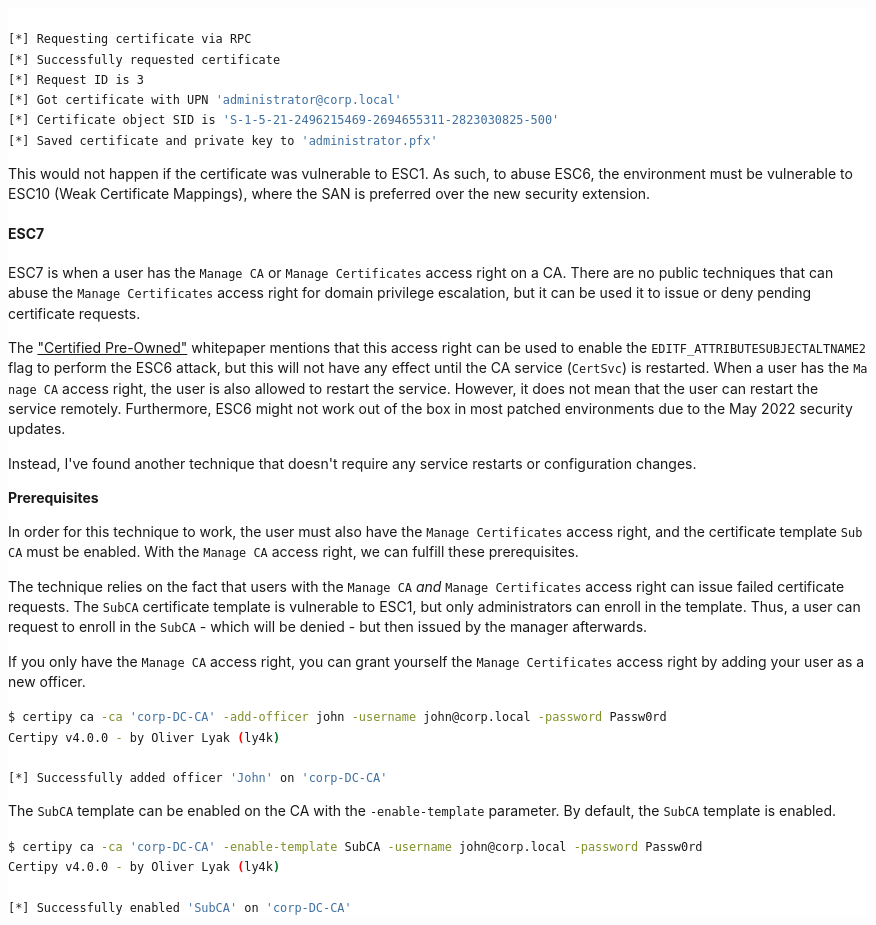 ```bash

[*] Requesting certificate via RPC
[*] Successfully requested certificate
[*] Request ID is 3
[*] Got certificate with UPN 'administrator@corp.local'
[*] Certificate object SID is 'S-1-5-21-2496215469-2694655311-2823030825-500'
[*] Saved certificate and private key to 'administrator.pfx'
```

This would not happen if the certificate was vulnerable to ESC1. As such, to abuse ESC6, the environment must be vulnerable to ESC10 (Weak Certificate Mappings), where the SAN is preferred over the new security extension. 

#### ESC7

ESC7 is when a user has the `Manage CA` or `Manage Certificates` access right on a CA. There are no public techniques that can abuse the `Manage Certificates` access right for domain privilege escalation, but it can be used it to issue or deny pending certificate requests.

The ["Certified Pre-Owned"](https://www.specterops.io/assets/resources/Certified_Pre-Owned.pdf) whitepaper mentions that this access right can be used to enable the `EDITF_ATTRIBUTESUBJECTALTNAME2` flag to perform the ESC6 attack, but this will not have any effect until the CA service (`CertSvc`) is restarted. When a user has the `Manage CA` access right, the user is also allowed to restart the service. However, it does not mean that the user can restart the service remotely. Furthermore, ESC6 might not work out of the box in most patched environments due to the May 2022 security updates.

Instead, I've found another technique that doesn't require any service restarts or configuration changes.

**Prerequisites**

In order for this technique to work, the user must also have the `Manage Certificates` access right, and the certificate template `SubCA` must be enabled. With the `Manage CA` access right, we can fulfill these prerequisites.

The technique relies on the fact that users with the `Manage CA` *and* `Manage Certificates` access right can issue failed certificate requests. The `SubCA` certificate template is vulnerable to ESC1, but only administrators can enroll in the template. Thus, a user can request to enroll in the `SubCA` - which will be denied - but then issued by the manager afterwards.

If you only have the `Manage CA` access right, you can grant yourself the `Manage Certificates` access right by adding your user as a new officer.

```bash
$ certipy ca -ca 'corp-DC-CA' -add-officer john -username john@corp.local -password Passw0rd
Certipy v4.0.0 - by Oliver Lyak (ly4k)

[*] Successfully added officer 'John' on 'corp-DC-CA'
```

The `SubCA` template can be enabled on the CA with the `-enable-template` parameter. By default, the `SubCA` template is enabled.

```bash
$ certipy ca -ca 'corp-DC-CA' -enable-template SubCA -username john@corp.local -password Passw0rd
Certipy v4.0.0 - by Oliver Lyak (ly4k)

[*] Successfully enabled 'SubCA' on 'corp-DC-CA'
```
